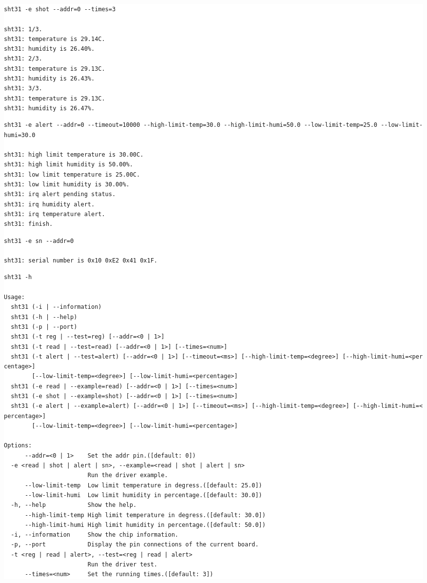 ```shell
sht31 -e shot --addr=0 --times=3

sht31: 1/3.
sht31: temperature is 29.14C.
sht31: humidity is 26.40%.
sht31: 2/3.
sht31: temperature is 29.13C.
sht31: humidity is 26.43%.
sht31: 3/3.
sht31: temperature is 29.13C.
sht31: humidity is 26.47%.
```

```shell
sht31 -e alert --addr=0 --timeout=10000 --high-limit-temp=30.0 --high-limit-humi=50.0 --low-limit-temp=25.0 --low-limit-humi=30.0

sht31: high limit temperature is 30.00C.
sht31: high limit humidity is 50.00%.
sht31: low limit temperature is 25.00C.
sht31: low limit humidity is 30.00%.
sht31: irq alert pending status.
sht31: irq humidity alert.
sht31: irq temperature alert.
sht31: finish.
```

```shell
sht31 -e sn --addr=0

sht31: serial number is 0x10 0xE2 0x41 0x1F.
```

```shell
sht31 -h

Usage:
  sht31 (-i | --information)
  sht31 (-h | --help)
  sht31 (-p | --port)
  sht31 (-t reg | --test=reg) [--addr=<0 | 1>]
  sht31 (-t read | --test=read) [--addr=<0 | 1>] [--times=<num>]
  sht31 (-t alert | --test=alert) [--addr=<0 | 1>] [--timeout=<ms>] [--high-limit-temp=<degree>] [--high-limit-humi=<percentage>]
        [--low-limit-temp=<degree>] [--low-limit-humi=<percentage>]
  sht31 (-e read | --example=read) [--addr=<0 | 1>] [--times=<num>]
  sht31 (-e shot | --example=shot) [--addr=<0 | 1>] [--times=<num>]
  sht31 (-e alert | --example=alert) [--addr=<0 | 1>] [--timeout=<ms>] [--high-limit-temp=<degree>] [--high-limit-humi=<percentage>]
        [--low-limit-temp=<degree>] [--low-limit-humi=<percentage>]

Options:
      --addr=<0 | 1>    Set the addr pin.([default: 0])
  -e <read | shot | alert | sn>, --example=<read | shot | alert | sn>
                        Run the driver example.
      --low-limit-temp  Low limit temperature in degress.([default: 25.0])
      --low-limit-humi  Low limit humidity in percentage.([default: 30.0])
  -h, --help            Show the help.
      --high-limit-temp High limit temperature in degress.([default: 30.0])
      --high-limit-humi High limit humidity in percentage.([default: 50.0])
  -i, --information     Show the chip information.
  -p, --port            Display the pin connections of the current board.
  -t <reg | read | alert>, --test=<reg | read | alert>
                        Run the driver test.
      --times=<num>     Set the running times.([default: 3])
```